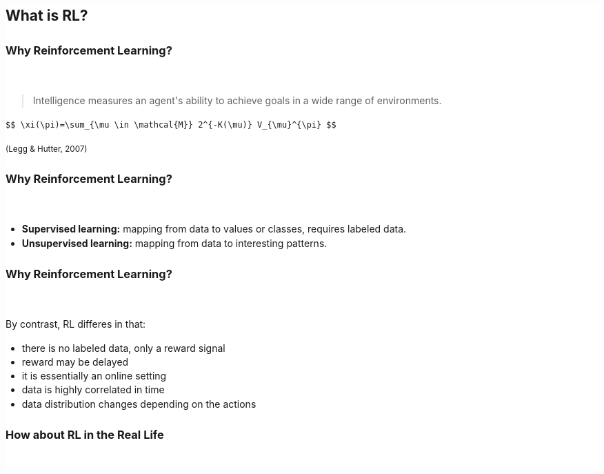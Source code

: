 
<h2 class="title">What is RL?</h2>



### Why Reinforcement Learning?
</br>

> <span class="alert">Intelligence</span> measures an agent's ability to achieve goals in a wide range of environments.

`$$
\xi(\pi)=\sum_{\mu \in \mathcal{M}} 2^{-K(\mu)} V_{\mu}^{\pi}
$$`

<small class="cite">(<span class="alert">Legg & Hutter</span>, 2007)</small>







### Why Reinforcement Learning?
</br>

- **Supervised learning:** mapping from data to values or classes, requires
    <span class="alert">labeled</span> data.
- **Unsupervised learning:** mapping from data to 
    <span class="alert">interesting</span> patterns.



### Why Reinforcement Learning?
</br>

By contrast, RL differes in that:

- there is no labeled data, only a <span class="alert">reward</span> signal
- reward may be <span class="alert">delayed</span>
- it is essentially an <span class="alert">online</span> setting
- data is highly <span class="alert">correlated</span> in time
- data distribution <span class="alert">changes</span> depending on the actions






















<h3>How about RL in the <span class="alert">Real Life</span></h3>
</br>
